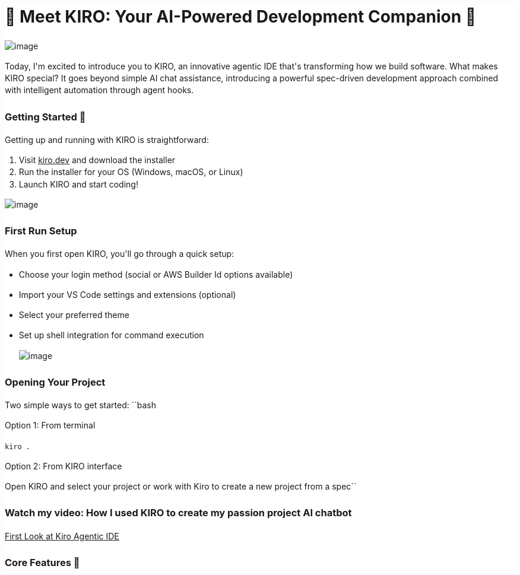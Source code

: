 # 👻 Meet KIRO: Your AI-Powered Development Companion 🚀

<img width="851" height="504" alt="image" src="https://github.com/user-attachments/assets/a483eb37-9225-4d1d-930b-3fc9c24f7490" />



Today, I'm excited to introduce you to KIRO, an innovative agentic IDE that's transforming how we build software. What makes KIRO special? It goes beyond simple AI chat assistance, introducing a powerful spec-driven development approach combined with intelligent automation through agent hooks.


### Getting Started 🎯

Getting up and running with KIRO is straightforward:


1. Visit [kiro.dev](https://kiro.dev/) and download the installer
2. Run the installer for your OS (Windows, macOS, or Linux)
3. Launch KIRO and start coding!

<img width="1172" height="597" alt="image" src="https://github.com/user-attachments/assets/d5459ccd-a7ae-45a3-b914-e60a3c78e3b8" />


### First Run Setup

When you first open KIRO, you'll go through a quick setup:

* Choose your login method (social or AWS Builder Id options available)
* Import your VS Code settings and extensions (optional)
* Select your preferred theme
* Set up shell integration for command execution

  <img width="1956" height="1111" alt="image" src="https://github.com/user-attachments/assets/be3d34ed-ccd4-40f6-a518-552f9ba1ccd9" />


### Opening Your Project

Two simple ways to get started:
``bash

Option 1: From terminal

```
kiro .
```
Option 2: From KIRO interface

Open KIRO and select your project or work with Kiro to create a new project from a spec``

### Watch my video: How I used KIRO to create my passion project AI chatbot
[First Look at Kiro Agentic IDE](https://youtu.be/ai65z0DMMow?si=XU5Pw9KHepZq1x_J)

### Core Features 💫
